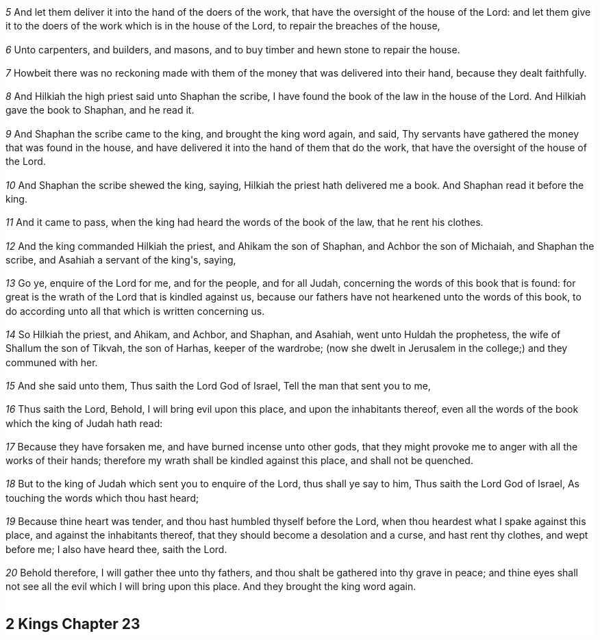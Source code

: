 *5* And let them deliver it into the hand of the doers of the work, that have the oversight of the house of the Lord: and let them give it to the doers of the work which is in the house of the Lord, to repair the breaches of the house,

*6* Unto carpenters, and builders, and masons, and to buy timber and hewn stone to repair the house.

*7* Howbeit there was no reckoning made with them of the money that was delivered into their hand, because they dealt faithfully.

*8* And Hilkiah the high priest said unto Shaphan the scribe, I have found the book of the law in the house of the Lord. And Hilkiah gave the book to Shaphan, and he read it.

*9* And Shaphan the scribe came to the king, and brought the king word again, and said, Thy servants have gathered the money that was found in the house, and have delivered it into the hand of them that do the work, that have the oversight of the house of the Lord.

*10* And Shaphan the scribe shewed the king, saying, Hilkiah the priest hath delivered me a book. And Shaphan read it before the king.

*11* And it came to pass, when the king had heard the words of the book of the law, that he rent his clothes.

*12* And the king commanded Hilkiah the priest, and Ahikam the son of Shaphan, and Achbor the son of Michaiah, and Shaphan the scribe, and Asahiah a servant of the king's, saying,

*13* Go ye, enquire of the Lord for me, and for the people, and for all Judah, concerning the words of this book that is found: for great is the wrath of the Lord that is kindled against us, because our fathers have not hearkened unto the words of this book, to do according unto all that which is written concerning us.

*14* So Hilkiah the priest, and Ahikam, and Achbor, and Shaphan, and Asahiah, went unto Huldah the prophetess, the wife of Shallum the son of Tikvah, the son of Harhas, keeper of the wardrobe; (now she dwelt in Jerusalem in the college;) and they communed with her.

*15* And she said unto them, Thus saith the Lord God of Israel, Tell the man that sent you to me,

*16* Thus saith the Lord, Behold, I will bring evil upon this place, and upon the inhabitants thereof, even all the words of the book which the king of Judah hath read:

*17* Because they have forsaken me, and have burned incense unto other gods, that they might provoke me to anger with all the works of their hands; therefore my wrath shall be kindled against this place, and shall not be quenched.

*18* But to the king of Judah which sent you to enquire of the Lord, thus shall ye say to him, Thus saith the Lord God of Israel, As touching the words which thou hast heard;

*19* Because thine heart was tender, and thou hast humbled thyself before the Lord, when thou heardest what I spake against this place, and against the inhabitants thereof, that they should become a desolation and a curse, and hast rent thy clothes, and wept before me; I also have heard thee, saith the Lord.

*20* Behold therefore, I will gather thee unto thy fathers, and thou shalt be gathered into thy grave in peace; and thine eyes shall not see all the evil which I will bring upon this place. And they brought the king word again.


## 2 Kings Chapter 23
